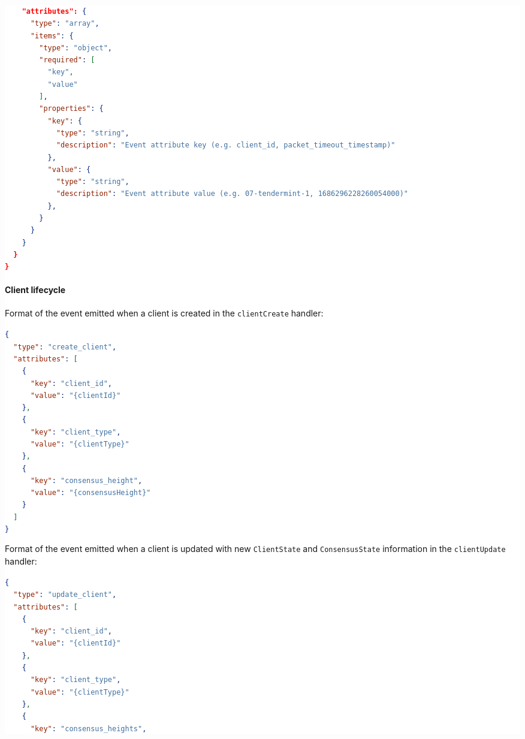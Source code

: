 ```json
    "attributes": {
      "type": "array",
      "items": {
        "type": "object",
        "required": [
          "key",
          "value"
        ],
        "properties": {
          "key": {
            "type": "string",
            "description": "Event attribute key (e.g. client_id, packet_timeout_timestamp)"
          },
          "value": {
            "type": "string",
            "description": "Event attribute value (e.g. 07-tendermint-1, 1686296228260054000)"
          },
        }
      }
    }
  }
}
```

#### Client lifecycle

Format of the event emitted when a client is created in the `clientCreate` handler:

```json
{
  "type": "create_client",
  "attributes": [
    {
      "key": "client_id",
      "value": "{clientId}"
    },
    {
      "key": "client_type",
      "value": "{clientType}"
    },
    {
      "key": "consensus_height",
      "value": "{consensusHeight}"
    }
  ]
}
```

Format of the event emitted when a client is updated with new `ClientState` 
and `ConsensusState` information in the `clientUpdate` handler:

```json
{
  "type": "update_client",
  "attributes": [
    {
      "key": "client_id",
      "value": "{clientId}"
    },
    {
      "key": "client_type",
      "value": "{clientType}"
    },
    {
      "key": "consensus_heights",
```